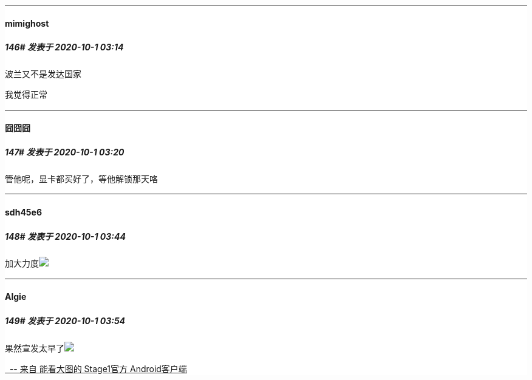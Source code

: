 
*****

####  mimighost  
##### 146#       发表于 2020-10-1 03:14




波兰又不是发达国家


我觉得正常







*****

####  囧囧囧  
##### 147#       发表于 2020-10-1 03:20




管他呢，显卡都买好了，等他解锁那天咯







*****

####  sdh45e6  
##### 148#       发表于 2020-10-1 03:44




加大力度<img src="https://static.saraba1st.com/image/smiley/face2017/037.png" referrerpolicy="no-referrer">







*****

####  Algie  
##### 149#       发表于 2020-10-1 03:54




果然宣发太早了<img src="https://static.saraba1st.com/image/smiley/face2017/001.png" referrerpolicy="no-referrer">

[  -- 来自 能看大图的 Stage1官方 Android客户端](https://www.coolapk.com/apk/140634)





